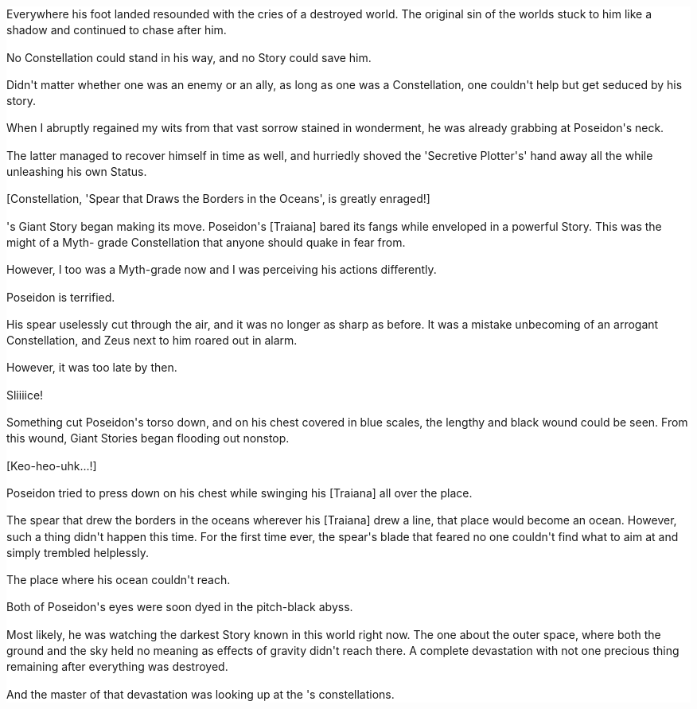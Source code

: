 Everywhere his foot landed resounded with the cries of a destroyed world. The
original sin of the worlds stuck to him like a shadow and continued to chase
after him.

No Constellation could stand in his way, and no Story could save him.

Didn't matter whether one was an enemy or an ally, as long as one was a
Constellation, one couldn't help but get seduced by his story.

When I abruptly regained my wits from that vast sorrow stained in wonderment,
he was already grabbing at Poseidon's neck.

The latter managed to recover himself in time as well, and hurriedly shoved
the 'Secretive Plotter's' hand away all the while unleashing his own Status.

\[Constellation, 'Spear that Draws the Borders in the Oceans', is greatly
enraged\!\]

<Olympus>'s Giant Story began making its move. Poseidon's \[Traiana\] bared
its fangs while enveloped in a powerful Story. This was the might of a Myth-
grade Constellation that anyone should quake in fear from.

However, I too was a Myth-grade now and I was perceiving his actions
differently.

Poseidon is terrified.

His spear uselessly cut through the air, and it was no longer as sharp as
before. It was a mistake unbecoming of an arrogant Constellation, and Zeus
next to him roared out in alarm.

However, it was too late by then.

Sliiiice\!

Something cut Poseidon's torso down, and on his chest covered in blue scales,
the lengthy and black wound could be seen. From this wound, Giant Stories
began flooding out nonstop.

\[Keo-heo-uhk...\!\]

Poseidon tried to press down on his chest while swinging his \[Traiana\] all
over the place.

The spear that drew the borders in the oceans  wherever his \[Traiana\] drew
a line, that place would become an ocean. However, such a thing didn't happen
this time. For the first time ever, the spear's blade that feared no one
couldn't find what to aim at and simply trembled helplessly.

The place where his ocean couldn't reach.

Both of Poseidon's eyes were soon dyed in the pitch-black abyss.

Most likely, he was watching the darkest Story known in this world right now.
The one about the outer space, where both the ground and the sky held no
meaning as effects of gravity didn't reach there. A complete devastation with
not one precious thing remaining after everything was destroyed.

And the master of that devastation was looking up at the <Olympus>'s
constellations.
